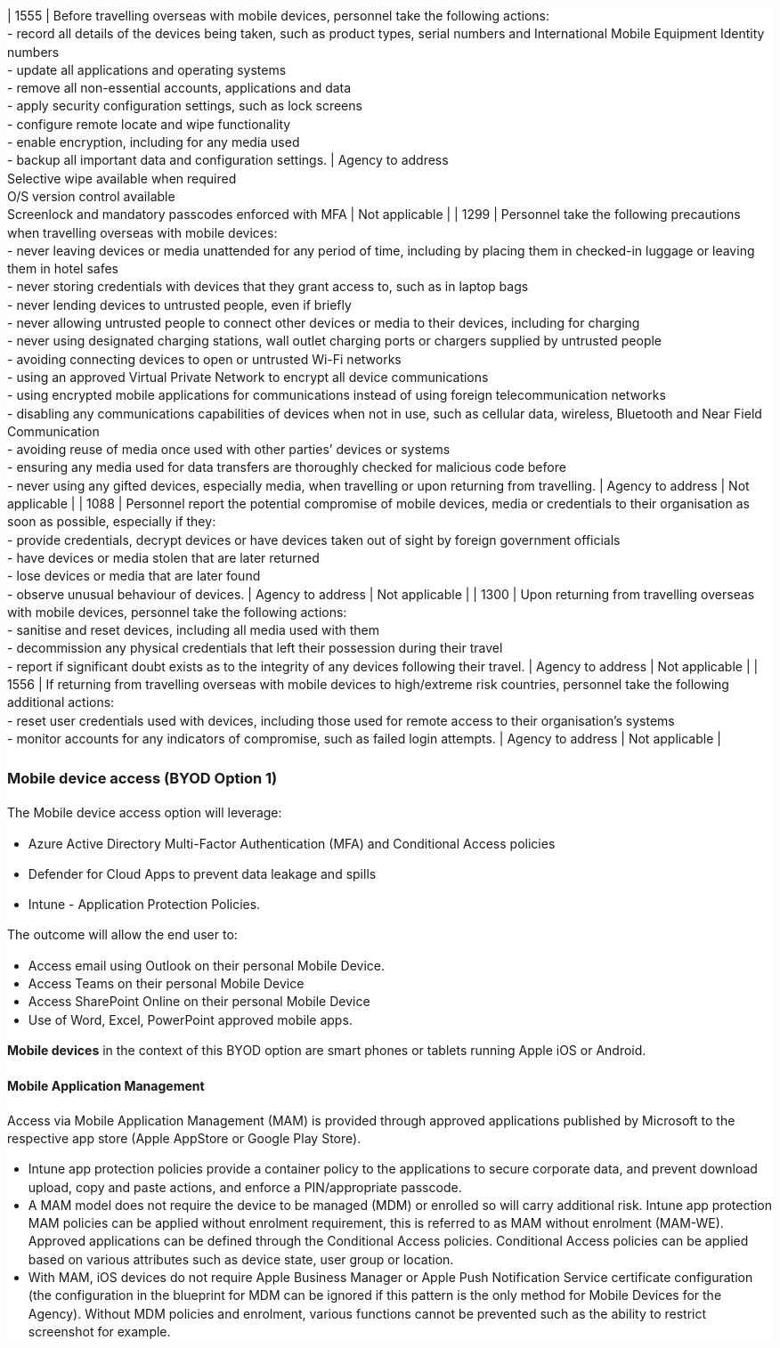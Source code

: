 | 1555    | Before travelling overseas with mobile devices, personnel take the following actions:<br />- record all details of the devices being taken, such as product types, serial numbers and International Mobile Equipment Identity numbers<br />- update all applications and operating systems<br />- remove all non-essential accounts, applications and data<br />- apply security configuration settings, such as lock screens<br />- configure remote locate and wipe functionality<br />- enable encryption, including for any media used<br />- backup all important data and configuration settings. | Agency to address<br /> Selective wipe available when required<br />O/S version control available<br />Screenlock and mandatory passcodes enforced with MFA | Not applicable                                               |
| 1299    | Personnel take the following precautions when travelling overseas with mobile devices:<br />- never leaving devices or media unattended for any period of time, including by placing them in checked-in luggage or leaving them in hotel safes<br />- never storing credentials with devices that they grant access to, such as in laptop bags <br />- never lending devices to untrusted people, even if briefly <br />- never allowing untrusted people to connect other devices or media to their devices, including for charging<br />- never using designated charging stations, wall outlet charging ports or chargers supplied by untrusted people<br />- avoiding connecting devices to open or untrusted Wi-Fi networks<br />- using an approved Virtual Private Network to encrypt all device communications<br />- using encrypted mobile applications for communications instead of using foreign telecommunication networks<br />- disabling any communications capabilities of devices when not in use, such as cellular data, wireless, Bluetooth and Near Field Communication<br />- avoiding reuse of media once used with other parties’ devices or systems<br />- ensuring any media used for data transfers are thoroughly checked for malicious code before <br />- never using any gifted devices, especially media, when travelling or upon returning from travelling. | Agency to address                                            | Not applicable                                               |
| 1088    | Personnel report the potential compromise of mobile devices, media or credentials to their organisation as soon as possible, especially if they:<br />- provide credentials, decrypt devices or have devices taken out of sight by foreign government officials<br />- have devices or media stolen that are later returned <br />- lose devices or media that are later found<br />- observe unusual behaviour of devices. | Agency to address                                            | Not applicable                                               |
| 1300    | Upon returning from travelling overseas with mobile devices, personnel take the following actions:<br />- sanitise and reset devices, including all media used with them<br />- decommission any physical credentials that left their possession during their travel<br />- report if significant doubt exists as to the integrity of any devices following their travel. | Agency to address                                            | Not applicable                                               |
| 1556    | If returning from travelling overseas with mobile devices to high/extreme risk countries, personnel take the following additional actions:<br />- reset user credentials used with devices, including those used for remote access to their organisation’s systems<br />- monitor accounts for any indicators of compromise, such as failed login attempts. | Agency to address                                            | Not applicable                                               |

### Mobile device access (BYOD Option 1)

The Mobile device access option will leverage:

- Azure Active Directory Multi-Factor Authentication (MFA) and Conditional Access policies

- Defender for Cloud Apps to prevent data leakage and spills

- Intune - Application Protection Policies.


The outcome will allow the end user to: 
- Access email using Outlook on their personal Mobile Device. 
- Access Teams on their personal Mobile Device 
- Access SharePoint Online on their personal Mobile Device 
- Use of Word, Excel, PowerPoint approved mobile apps.

**Mobile devices** in the context of this BYOD option are smart phones or tablets running Apple iOS or Android.

#### Mobile Application Management

Access via Mobile Application Management (MAM) is provided through approved applications published by Microsoft to the respective app store (Apple AppStore or Google Play Store). 

- Intune app protection policies provide a container policy to the applications to secure corporate data, and prevent download upload, copy and paste actions, and enforce a PIN/appropriate passcode. 
- A MAM model does not require the device to be managed (MDM) or enrolled so will carry additional risk. Intune app protection MAM policies can be applied without enrolment requirement, this is referred to as MAM without enrolment (MAM-WE). Approved applications can be defined through the Conditional Access policies.  Conditional Access policies can be applied based on various attributes such as device state, user group or location.
- With MAM, iOS devices do not require Apple Business Manager or Apple Push Notification Service certificate configuration (the configuration in the blueprint for MDM can be ignored if this pattern is the only method for Mobile Devices for the Agency). Without MDM policies and enrolment, various functions cannot be prevented such as the ability to restrict screenshot for example.